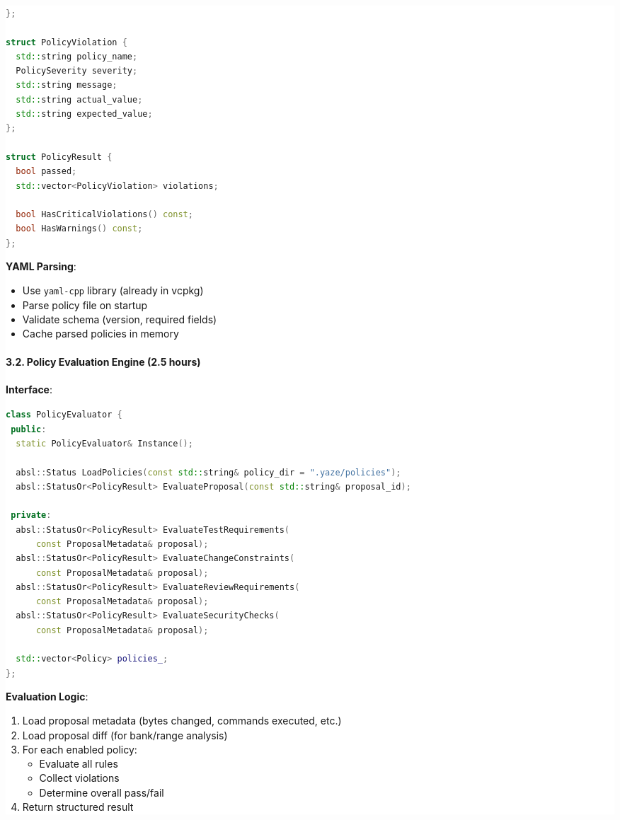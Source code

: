 ```cpp
};

struct PolicyViolation {
  std::string policy_name;
  PolicySeverity severity;
  std::string message;
  std::string actual_value;
  std::string expected_value;
};

struct PolicyResult {
  bool passed;
  std::vector<PolicyViolation> violations;
  
  bool HasCriticalViolations() const;
  bool HasWarnings() const;
};
```

**YAML Parsing**:
- Use `yaml-cpp` library (already in vcpkg)
- Parse policy file on startup
- Validate schema (version, required fields)
- Cache parsed policies in memory

#### 3.2. Policy Evaluation Engine (2.5 hours)
**Interface**:
```cpp
class PolicyEvaluator {
 public:
  static PolicyEvaluator& Instance();
  
  absl::Status LoadPolicies(const std::string& policy_dir = ".yaze/policies");
  absl::StatusOr<PolicyResult> EvaluateProposal(const std::string& proposal_id);
  
 private:
  absl::StatusOr<PolicyResult> EvaluateTestRequirements(
      const ProposalMetadata& proposal);
  absl::StatusOr<PolicyResult> EvaluateChangeConstraints(
      const ProposalMetadata& proposal);
  absl::StatusOr<PolicyResult> EvaluateReviewRequirements(
      const ProposalMetadata& proposal);
  absl::StatusOr<PolicyResult> EvaluateSecurityChecks(
      const ProposalMetadata& proposal);
  
  std::vector<Policy> policies_;
};
```

**Evaluation Logic**:
1. Load proposal metadata (bytes changed, commands executed, etc.)
2. Load proposal diff (for bank/range analysis)
3. For each enabled policy:
   - Evaluate all rules
   - Collect violations
   - Determine overall pass/fail
4. Return structured result
